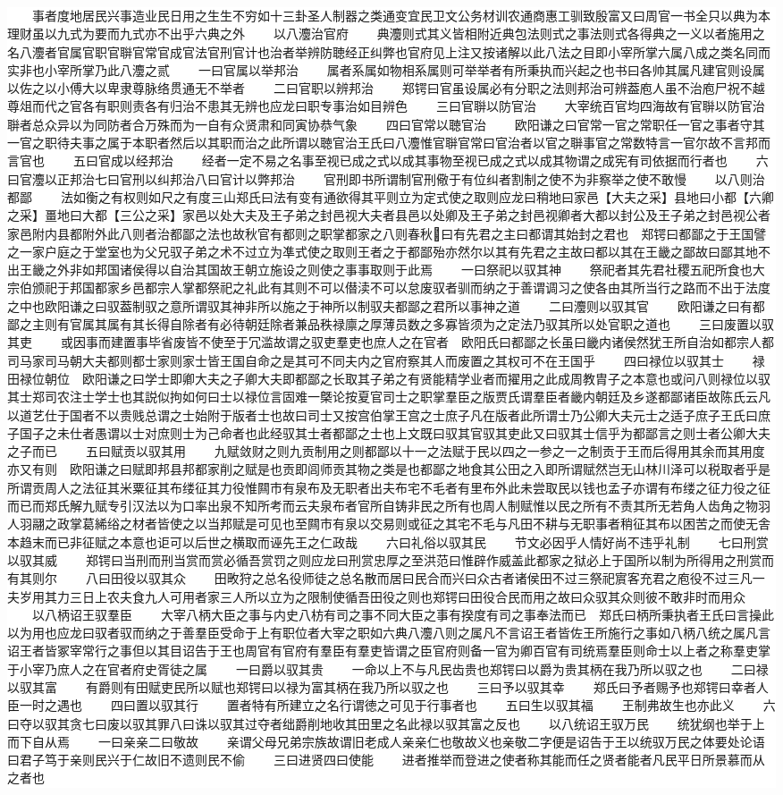 　　事者度地居民兴事造业民日用之生生不穷如十三卦圣人制器之类通变宜民卫文公务材训农通商惠工驯致殷富又曰周官一书全只以典为本理财虽以九式为要而九式亦不出乎六典之外
　　以八灋治官府
　　典灋则式其义皆相附近典包法则式之事法则式各得典之一义以者施用之名八灋者官属官职官聨官常官成官法官刑官计也治者举辨防聴经正纠弊也官府见上注又按诸解以此八法之目即小宰所掌六属八成之类名同而实非也小宰所掌乃此八灋之贰
　　一曰官属以举邦治
　　属者系属如物相系属则可举举者有所秉执而兴起之也书曰各帅其属凡建官则设属以佐之以小傅大以卑隶尊脉络贯通无不举者
　　二曰官职以辨邦治
　　郑锷曰官虽设属必有分职之法则邦治可辨葢庖人虽不治庖尸祝不越尊俎而代之官各有职则责各有归治不患其无辨也应龙曰职专事治如目辨色
　　三曰官聨以防官治
　　大宰统百官均四海故有官聨以防官治聨者总众异以为同防者合万殊而为一自有众贤肃和同寅协恭气象
　　四曰官常以聴官治
　　欧阳谦之曰官常一官之常职任一官之事者守其一官之职待夫事之属于本职者然后以其职而治之此所谓以聴官治王氏曰八灋惟官聨官常曰官治者以官之聨事官之常数特言一官尔故不言邦而言官也
　　五曰官成以经邦治
　　经者一定不易之名事至视已成之式以成其事物至视已成之式以成其物谓之成宪有司依据而行者也
　　六曰官灋以正邦治七曰官刑以纠邦治八曰官计以弊邦治
　　官刑即书所谓制官刑儆于有位纠者割制之使不为非察举之使不敢慢
　　以八则治都鄙
　　法如衡之有权则如尺之有度三山郑氏曰法有变有通欲得其平则立为定式使之取则应龙曰稍地曰家邑【大夫之采】县地曰小都【六卿之采】畺地曰大都【三公之采】家邑以处大夫及王子弟之封邑视大夫者县邑以处卿及王子弟之封邑视卿者大都以封公及王子弟之封邑视公者家邑附内县都附外此八则者治都鄙之法也故秋官有都则之职掌都家之八则春秋曰有先君之主曰都谓其始封之君也　郑锷曰都鄙之于王国譬之一家户庭之于堂室也为父兄驭子弟之术不过立为凖式使之取则王者之于都鄙殆亦然尔以其有先君之主故曰都以其在王畿之鄙故曰鄙其地不出王畿之外非如邦国诸侯得以自治其国故王朝立施设之则使之事事取则于此焉
　　一曰祭祀以驭其神
　　祭祀者其先君社稷五祀所食也大宗伯颁祀于邦国都家乡邑都宗人掌都祭祀之礼此有其则不可以僣渎不可以怠废驭者驯而纳之于善谓调习之使各由其所当行之路而不出于法度之中也欧阳谦之曰驭葢制驭之意所谓驭其神非所以施之于神所以制驭夫都鄙之君所以事神之道
　　二曰灋则以驭其官
　　欧阳谦之曰有都鄙之主则有官属其属有其长得自除者有必待朝廷除者兼品秩禄廪之厚薄员数之多寡皆须为之定法乃驭其所以处官职之道也
　　三曰废置以驭其吏
　　或因事而建置事毕省废皆不使至于冗滥故谓之驭吏羣吏也庶人之在官者　欧阳氏曰都鄙之长虽曰畿内诸侯然犹王所自治如都宗人都司马家司马朝大夫都则都士家则家士皆王国自命之是其可不同夫内之官府察其人而废置之其权可不在王国乎
　　四曰禄位以驭其士
　　禄田禄位朝位　欧阳谦之曰学士即卿大夫之子卿大夫即都鄙之长取其子弟之有贤能精学业者而擢用之此成周教胄子之本意也或问八则禄位以驭其士郑司农注士学士也其説似拘如何曰士以禄位言固难一槩论按夏官司士之职掌羣臣之版贾氏谓羣臣者畿内朝廷及乡遂都鄙诸臣故陈氏云凡以道艺仕于国者不以贵贱总谓之士始附于版者士也故曰司士又按宫伯掌王宫之士庶子凡在版者此所谓士乃公卿大夫元士之适子庶子王氏曰庶子国子之未仕者愚谓以士对庶则士为己命者也此经驭其士者都鄙之士也上文既曰驭其官驭其吏此又曰驭其士信乎为都鄙言之则士者公卿大夫之子而已
　　五曰赋贡以驭其用
　　九赋敛财之则九贡制用之则都鄙以十一之法赋于民以四之一参之一之制贡于王而后得用其余而其用度亦又有则　欧阳谦之曰赋即邦县邦都家削之赋是也贡即闾师贡其物之类是也都鄙之地食其公田之入即所谓赋然岂无山林川泽可以税取者乎是所谓贡周人之法征其米粟征其布缕征其力役惟闗市有泉布及无职者出夫布宅不毛者有里布外此未尝取民以钱也孟子亦谓有布缕之征力役之征而已而郑氏解九赋专引汉法以为口率出泉不知所考而云夫泉布者官所自铸非民之所有也周人制赋惟以民之所有不责其所无若角人齿角之物羽人羽翮之政掌葛絺绤之材者皆使之以当邦赋是可见也至闗市有泉以交易则或征之其宅不毛与凡田不耕与无职事者稍征其布以困苦之而使无舎本趋末而已非征赋之本意也讵可以后世之横取而诬先王之仁政哉
　　六曰礼俗以驭其民
　　节文必因乎人情好尚不违乎礼制
　　七曰刑赏以驭其威
　　郑锷曰当刑而刑当赏而赏必循吾赏罚之则应龙曰刑赏忠厚之至洪范曰惟辟作威盖此都家之狱必上于国所以制为所得用之刑赏而有其则尔
　　八曰田役以驭其众
　　田畋狩之总名役师徒之总名散而居曰民合而兴曰众古者诸侯田不过三祭祀賔客充君之庖役不过三凡一夫岁用其力三日上农夫食九人可用者家三人所以立为之限制使循吾田役之则也郑锷曰田役合民而用之故曰众驭其众则彼不敢非时而用众
　　以八柄诏王驭羣臣
　　大宰八柄大臣之事与内史八枋有司之事不同大臣之事有揆度有司之事奉法而已　郑氏曰柄所秉执者王氏曰言操此以为用也应龙曰驭者驭而纳之于善羣臣受命于上有职位者大宰之职如六典八灋八则之属凡不言诏王者皆佐王所施行之事如八柄八统之属凡言诏王者皆冢宰常行之事但以其目诏告于王也周官有官府有羣臣有羣吏皆谓之臣官府则备一官为卿百官有司统焉羣臣则命士以上者之称羣吏掌于小宰乃庶人之在官者府史胥徒之属
　　一曰爵以驭其贵
　　一命以上不与凡民齿贵也郑锷曰以爵为贵其柄在我乃所以驭之也
　　二曰禄以驭其富
　　有爵则有田赋吏民所以赋也郑锷曰以禄为富其柄在我乃所以驭之也
　　三曰予以驭其幸
　　郑氏曰予者赐予也郑锷曰幸者人臣一时之遇也
　　四曰置以驭其行
　　置者特有所建立之名行谓徳之可见于行事者也
　　五曰生以驭其福
　　王制弗故生也亦此义
　　六曰夺以驭其贪七曰废以驭其罪八曰诛以驭其过夺者绌爵削地收其田里之名此禄以驭其富之反也
　　以八统诏王驭万民
　　统犹纲也举于上而下自从焉
　　一曰亲亲二曰敬故
　　亲谓父母兄弟宗族故谓旧老成人亲亲仁也敬故义也亲敬二字便是诏告于王以统驭万民之体要处论语曰君子笃于亲则民兴于仁故旧不遗则民不偷
　　三曰进贤四曰使能
　　进者推举而登进之使者称其能而任之贤者能者凡民平日所景慕而从之者也
